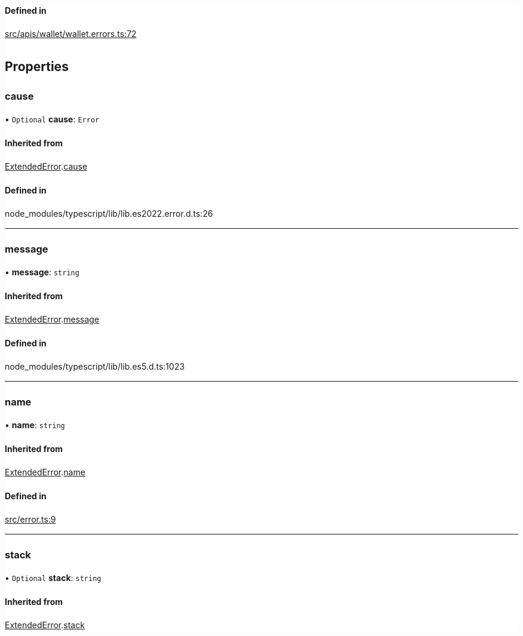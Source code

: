 #### Defined in

[src/apis/wallet/wallet.errors.ts:72](https://github.com/AlexXanderGrib/node-qiwi-sdk/blob/1f94fde/src/apis/wallet/wallet.errors.ts#L72)

## Properties

### cause

• `Optional` **cause**: `Error`

#### Inherited from

[ExtendedError](internal_.ExtendedError.md).[cause](internal_.ExtendedError.md#cause)

#### Defined in

node_modules/typescript/lib/lib.es2022.error.d.ts:26

___

### message

• **message**: `string`

#### Inherited from

[ExtendedError](internal_.ExtendedError.md).[message](internal_.ExtendedError.md#message)

#### Defined in

node_modules/typescript/lib/lib.es5.d.ts:1023

___

### name

• **name**: `string`

#### Inherited from

[ExtendedError](internal_.ExtendedError.md).[name](internal_.ExtendedError.md#name)

#### Defined in

[src/error.ts:9](https://github.com/AlexXanderGrib/node-qiwi-sdk/blob/1f94fde/src/error.ts#L9)

___

### stack

• `Optional` **stack**: `string`

#### Inherited from

[ExtendedError](internal_.ExtendedError.md).[stack](internal_.ExtendedError.md#stack)

